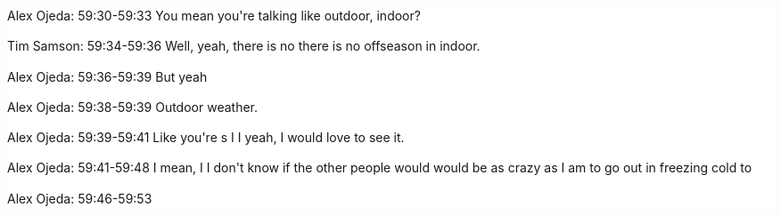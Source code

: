 Alex Ojeda: 
59:30-59:33
You mean you're talking like outdoor, indoor?

Tim Samson: 
59:34-59:36
Well, yeah, there is no there is no offseason in indoor.

Alex Ojeda: 
59:36-59:39
But yeah

Alex Ojeda: 
59:38-59:39
Outdoor weather.

Alex Ojeda: 
59:39-59:41
Like you're s I I yeah, I would love to see it.

Alex Ojeda: 
59:41-59:48
I mean, I I don't know if the other people would would be as crazy as I am to go out in freezing cold to

Alex Ojeda: 
59:46-59:53
